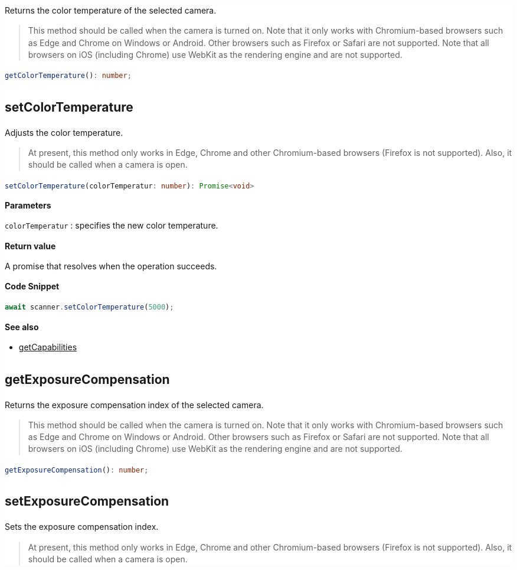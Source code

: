 Returns the color temperature of the selected camera.

> This method should be called when the camera is turned on. Note that it only works with Chromium-based browsers such as Edge and Chrome on Windows or Android. Other browsers such as Firefox or Safari are not supported. Note that all browsers on iOS (including Chrome) use WebKit as the rendering engine and are not supported.

```typescript
getColorTemperature(): number;
```

## setColorTemperature

Adjusts the color temperature.

> At present, this method only works in Edge, Chrome and other Chromium-based browsers (Firefox is not supported). Also, it should be called when a camera is open.

```typescript
setColorTemperature(colorTemperatur: number): Promise<void>
```

**Parameters**

`colorTemperatur` : specifies the new color temperature.

**Return value**

A promise that resolves when the operation succeeds.

**Code Snippet**

```js
await scanner.setColorTemperature(5000);
```

**See also**

* [getCapabilities](#getcapabilities)


## getExposureCompensation

Returns the exposure compensation index of the selected camera.

> This method should be called when the camera is turned on. Note that it only works with Chromium-based browsers such as Edge and Chrome on Windows or Android. Other browsers such as Firefox or Safari are not supported. Note that all browsers on iOS (including Chrome) use WebKit as the rendering engine and are not supported.

```typescript
getExposureCompensation(): number;
```

## setExposureCompensation

Sets the exposure compensation index.

> At present, this method only works in Edge, Chrome and other Chromium-based browsers (Firefox is not supported). Also, it should be called when a camera is open.
